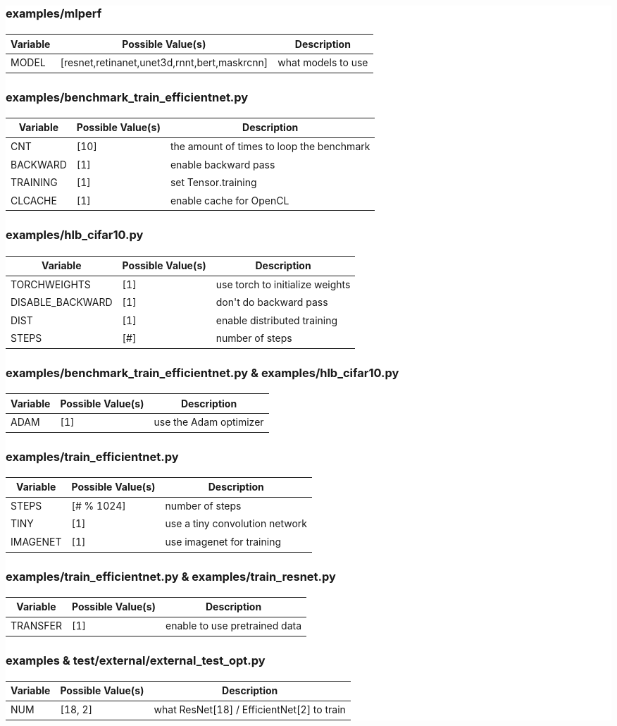 ### examples/mlperf

Variable | Possible Value(s) | Description
---|---|---
MODEL | [resnet,retinanet,unet3d,rnnt,bert,maskrcnn] | what models to use

### examples/benchmark_train_efficientnet.py

Variable | Possible Value(s) | Description
---|---|---
CNT      | [10] | the amount of times to loop the benchmark
BACKWARD | [1]  | enable backward pass
TRAINING | [1]  | set Tensor.training
CLCACHE  | [1]  | enable cache for OpenCL

### examples/hlb_cifar10.py

Variable | Possible Value(s) | Description
---|---|---
TORCHWEIGHTS     | [1] | use torch to initialize weights
DISABLE_BACKWARD | [1] | don't do backward pass
DIST             | [1] | enable distributed training
STEPS            | [#] | number of steps

### examples/benchmark_train_efficientnet.py & examples/hlb_cifar10.py

Variable | Possible Value(s) | Description
---|---|---
ADAM | [1] | use the Adam optimizer

### examples/train_efficientnet.py

Variable | Possible Value(s) | Description
---|---|---
STEPS    | [# % 1024] | number of steps
TINY     | [1]        | use a tiny convolution network
IMAGENET | [1]        | use imagenet for training

### examples/train_efficientnet.py & examples/train_resnet.py

Variable | Possible Value(s) | Description
---|---|---
TRANSFER | [1] | enable to use pretrained data

### examples & test/external/external_test_opt.py

Variable | Possible Value(s) | Description
---|---|---
NUM | [18, 2] | what ResNet[18] / EfficientNet[2] to train
